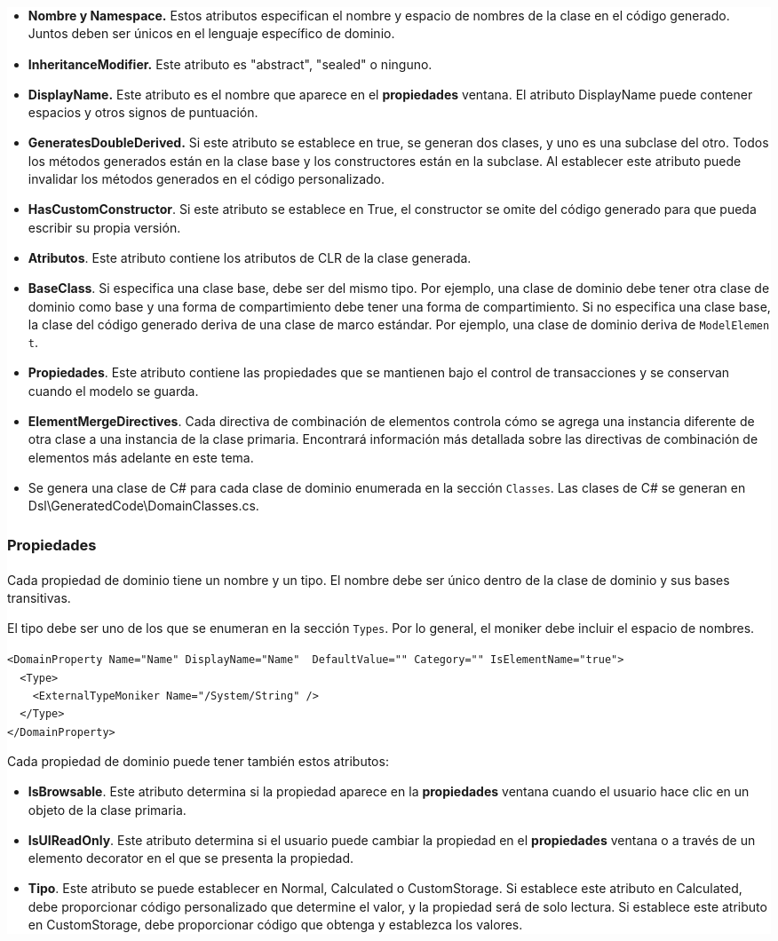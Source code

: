 -   **Nombre y Namespace.** Estos atributos especifican el nombre y espacio de nombres de la clase en el código generado. Juntos deben ser únicos en el lenguaje específico de dominio.  
  
-   **InheritanceModifier.** Este atributo es "abstract", "sealed" o ninguno.  
  
-   **DisplayName.** Este atributo es el nombre que aparece en el **propiedades** ventana. El atributo DisplayName puede contener espacios y otros signos de puntuación.  
  
-   **GeneratesDoubleDerived.** Si este atributo se establece en true, se generan dos clases, y uno es una subclase del otro. Todos los métodos generados están en la clase base y los constructores están en la subclase. Al establecer este atributo puede invalidar los métodos generados en el código personalizado.  
  
-   **HasCustomConstructor**. Si este atributo se establece en True, el constructor se omite del código generado para que pueda escribir su propia versión.  
  
-   **Atributos**. Este atributo contiene los atributos de CLR de la clase generada.  
  
-   **BaseClass**. Si especifica una clase base, debe ser del mismo tipo. Por ejemplo, una clase de dominio debe tener otra clase de dominio como base y una forma de compartimiento debe tener una forma de compartimiento. Si no especifica una clase base, la clase del código generado deriva de una clase de marco estándar. Por ejemplo, una clase de dominio deriva de `ModelElement`.  
  
-   **Propiedades**. Este atributo contiene las propiedades que se mantienen bajo el control de transacciones y se conservan cuando el modelo se guarda.  
  
-   **ElementMergeDirectives**. Cada directiva de combinación de elementos controla cómo se agrega una instancia diferente de otra clase a una instancia de la clase primaria. Encontrará información más detallada sobre las directivas de combinación de elementos más adelante en este tema.  
  
-   Se genera una clase de C# para cada clase de dominio enumerada en la sección `Classes`. Las clases de C# se generan en Dsl\GeneratedCode\DomainClasses.cs.  
  
### <a name="properties"></a>Propiedades  
 Cada propiedad de dominio tiene un nombre y un tipo. El nombre debe ser único dentro de la clase de dominio y sus bases transitivas.  
  
 El tipo debe ser uno de los que se enumeran en la sección `Types`. Por lo general, el moniker debe incluir el espacio de nombres.  
  
```  
<DomainProperty Name="Name" DisplayName="Name"  DefaultValue="" Category="" IsElementName="true">  
  <Type>  
    <ExternalTypeMoniker Name="/System/String" />  
  </Type>  
</DomainProperty>  
```  
  
 Cada propiedad de dominio puede tener también estos atributos:  
  
-   **IsBrowsable**. Este atributo determina si la propiedad aparece en la **propiedades** ventana cuando el usuario hace clic en un objeto de la clase primaria.  
  
-   **IsUIReadOnly**. Este atributo determina si el usuario puede cambiar la propiedad en el **propiedades** ventana o a través de un elemento decorator en el que se presenta la propiedad.  
  
-   **Tipo**. Este atributo se puede establecer en Normal, Calculated o CustomStorage. Si establece este atributo en Calculated, debe proporcionar código personalizado que determine el valor, y la propiedad será de solo lectura. Si establece este atributo en CustomStorage, debe proporcionar código que obtenga y establezca los valores.  
  